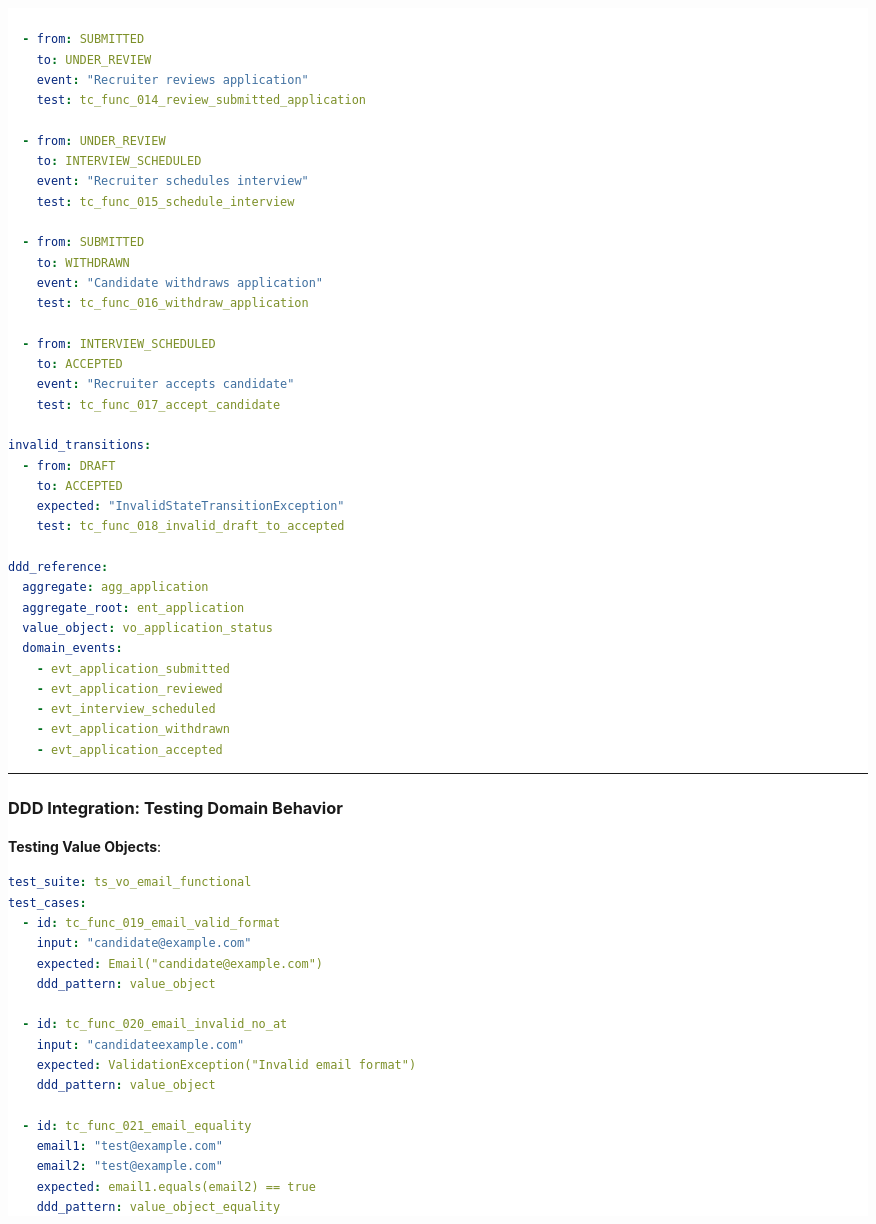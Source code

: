 ```yaml

  - from: SUBMITTED
    to: UNDER_REVIEW
    event: "Recruiter reviews application"
    test: tc_func_014_review_submitted_application

  - from: UNDER_REVIEW
    to: INTERVIEW_SCHEDULED
    event: "Recruiter schedules interview"
    test: tc_func_015_schedule_interview

  - from: SUBMITTED
    to: WITHDRAWN
    event: "Candidate withdraws application"
    test: tc_func_016_withdraw_application

  - from: INTERVIEW_SCHEDULED
    to: ACCEPTED
    event: "Recruiter accepts candidate"
    test: tc_func_017_accept_candidate

invalid_transitions:
  - from: DRAFT
    to: ACCEPTED
    expected: "InvalidStateTransitionException"
    test: tc_func_018_invalid_draft_to_accepted

ddd_reference:
  aggregate: agg_application
  aggregate_root: ent_application
  value_object: vo_application_status
  domain_events:
    - evt_application_submitted
    - evt_application_reviewed
    - evt_interview_scheduled
    - evt_application_withdrawn
    - evt_application_accepted
```

---

### DDD Integration: Testing Domain Behavior

**Testing Value Objects**:
```yaml
test_suite: ts_vo_email_functional
test_cases:
  - id: tc_func_019_email_valid_format
    input: "candidate@example.com"
    expected: Email("candidate@example.com")
    ddd_pattern: value_object

  - id: tc_func_020_email_invalid_no_at
    input: "candidateexample.com"
    expected: ValidationException("Invalid email format")
    ddd_pattern: value_object

  - id: tc_func_021_email_equality
    email1: "test@example.com"
    email2: "test@example.com"
    expected: email1.equals(email2) == true
    ddd_pattern: value_object_equality
```
